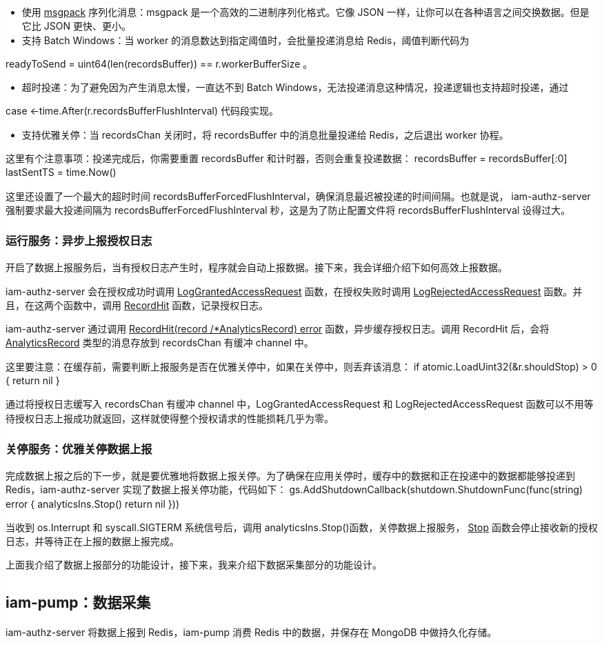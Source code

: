 * 使用 [msgpack](https://github.com/vmihailenco/msgpack) 序列化消息：msgpack 是一个高效的二进制序列化格式。它像 JSON 一样，让你可以在各种语言之间交换数据。但是它比 JSON 更快、更小。
* 支持 Batch Windows：当 worker 的消息数达到指定阈值时，会批量投递消息给 Redis，阈值判断代码为

readyToSend = uint64(len(recordsBuffer)) == r.workerBufferSize
。
* 超时投递：为了避免因为产生消息太慢，一直达不到 Batch Windows，无法投递消息这种情况，投递逻辑也支持超时投递，通过

case <-time.After(r.recordsBufferFlushInterval)
代码段实现。
* 支持优雅关停：当 recordsChan 关闭时，将 recordsBuffer 中的消息批量投递给 Redis，之后退出 worker 协程。

这里有个注意事项：投递完成后，你需要重置 recordsBuffer 和计时器，否则会重复投递数据：
recordsBuffer = recordsBuffer[:0] lastSentTS = time.Now()

这里还设置了一个最大的超时时间 recordsBufferForcedFlushInterval，确保消息最迟被投递的时间间隔。也就是说， iam-authz-server 强制要求最大投递间隔为 recordsBufferForcedFlushInterval 秒，这是为了防止配置文件将 recordsBufferFlushInterval 设得过大。

### 运行服务：异步上报授权日志

开启了数据上报服务后，当有授权日志产生时，程序就会自动上报数据。接下来，我会详细介绍下如何高效上报数据。

iam-authz-server 会在授权成功时调用 [LogGrantedAccessRequest](https://github.com/marmotedu/iam/blob/v1.0.6/internal/authzserver/authorization/authorizer/authorizer.go#L100-L115) 函数，在授权失败时调用 [LogRejectedAccessRequest](https://github.com/marmotedu/iam/blob/v1.0.6/internal/authzserver/authorization/authorizer/authorizer.go#L71-L97) 函数。并且，在这两个函数中，调用 [RecordHit](https://github.com/marmotedu/iam/blob/v1.0.6/internal/authzserver/analytics/analytics.go#L115-L126) 函数，记录授权日志。

iam-authz-server 通过调用 [RecordHit(record /*AnalyticsRecord) error](https://github.com/marmotedu/iam/blob/v1.0.6/internal/authzserver/analytics/analytics.go#L115-L126) 函数，异步缓存授权日志。调用 RecordHit 后，会将 [AnalyticsRecord](https://github.com/marmotedu/iam/blob/v1.0.6/internal/authzserver/analytics/analytics.go#L26-L35) 类型的消息存放到 recordsChan 有缓冲 channel 中。

这里要注意：在缓存前，需要判断上报服务是否在优雅关停中，如果在关停中，则丢弃该消息：
if atomic.LoadUint32(&r.shouldStop) > 0 { return nil }

通过将授权日志缓写入 recordsChan 有缓冲 channel 中，LogGrantedAccessRequest 和 LogRejectedAccessRequest 函数可以不用等待授权日志上报成功就返回，这样就使得整个授权请求的性能损耗几乎为零。

### 关停服务：优雅关停数据上报

完成数据上报之后的下一步，就是要优雅地将数据上报关停。为了确保在应用关停时，缓存中的数据和正在投递中的数据都能够投递到 Redis，iam-authz-server 实现了数据上报关停功能，代码如下：
gs.AddShutdownCallback(shutdown.ShutdownFunc(func(string) error { analyticsIns.Stop() return nil }))

当收到 os.Interrupt 和 syscall.SIGTERM 系统信号后，调用 analyticsIns.Stop()函数，关停数据上报服务， [Stop](https://github.com/marmotedu/iam/blob/v1.0.6/internal/authzserver/analytics/analytics.go#L103-L112) 函数会停止接收新的授权日志，并等待正在上报的数据上报完成。

上面我介绍了数据上报部分的功能设计，接下来，我来介绍下数据采集部分的功能设计。

## iam-pump：数据采集

iam-authz-server 将数据上报到 Redis，iam-pump 消费 Redis 中的数据，并保存在 MongoDB 中做持久化存储。
